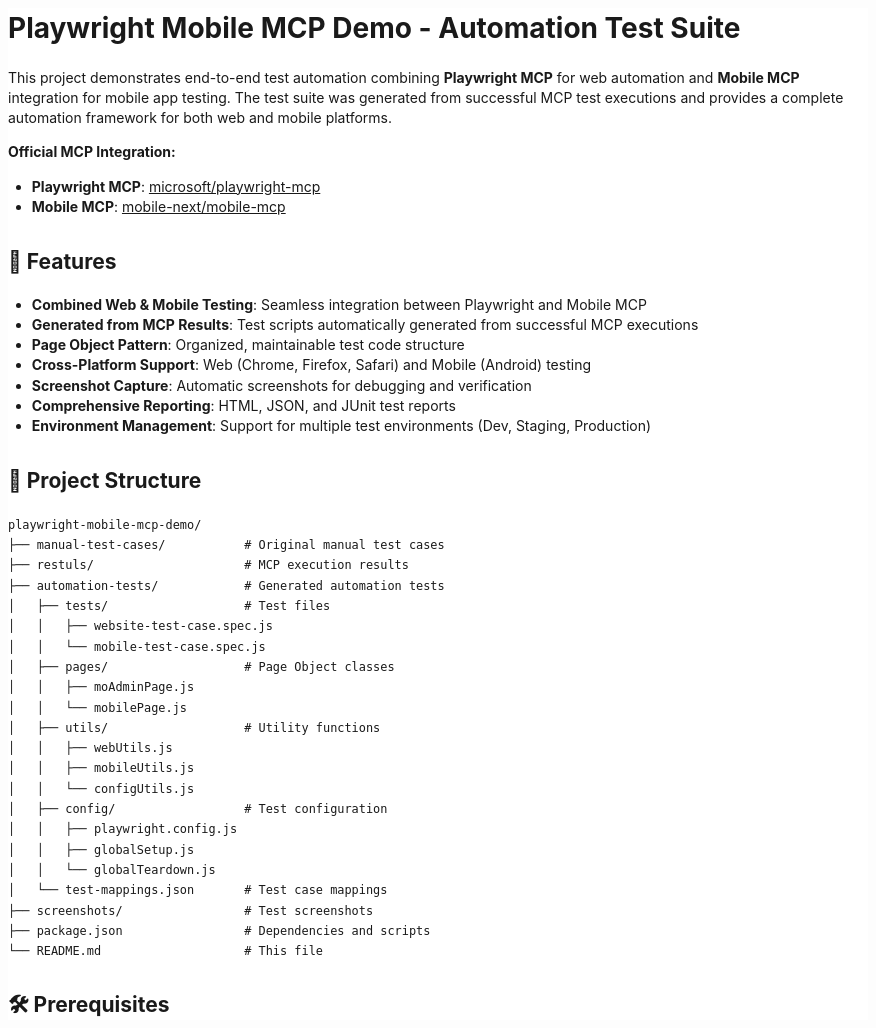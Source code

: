 # Playwright Mobile MCP Demo - Automation Test Suite

This project demonstrates end-to-end test automation combining **Playwright MCP** for web automation and **Mobile MCP** integration for mobile app testing. The test suite was generated from successful MCP test executions and provides a complete automation framework for both web and mobile platforms.

**Official MCP Integration:**
- **Playwright MCP**: [microsoft/playwright-mcp](https://github.com/microsoft/playwright-mcp)
- **Mobile MCP**: [mobile-next/mobile-mcp](https://github.com/mobile-next/mobile-mcp)

## 🚀 Features

- **Combined Web & Mobile Testing**: Seamless integration between Playwright and Mobile MCP
- **Generated from MCP Results**: Test scripts automatically generated from successful MCP executions
- **Page Object Pattern**: Organized, maintainable test code structure
- **Cross-Platform Support**: Web (Chrome, Firefox, Safari) and Mobile (Android) testing
- **Screenshot Capture**: Automatic screenshots for debugging and verification
- **Comprehensive Reporting**: HTML, JSON, and JUnit test reports
- **Environment Management**: Support for multiple test environments (Dev, Staging, Production)

## 📁 Project Structure

```
playwright-mobile-mcp-demo/
├── manual-test-cases/           # Original manual test cases
├── restuls/                     # MCP execution results
├── automation-tests/            # Generated automation tests
│   ├── tests/                   # Test files
│   │   ├── website-test-case.spec.js
│   │   └── mobile-test-case.spec.js
│   ├── pages/                   # Page Object classes
│   │   ├── moAdminPage.js
│   │   └── mobilePage.js
│   ├── utils/                   # Utility functions
│   │   ├── webUtils.js
│   │   ├── mobileUtils.js
│   │   └── configUtils.js
│   ├── config/                  # Test configuration
│   │   ├── playwright.config.js
│   │   ├── globalSetup.js
│   │   └── globalTeardown.js
│   └── test-mappings.json       # Test case mappings
├── screenshots/                 # Test screenshots
├── package.json                 # Dependencies and scripts
└── README.md                    # This file
```

## 🛠️ Prerequisites
